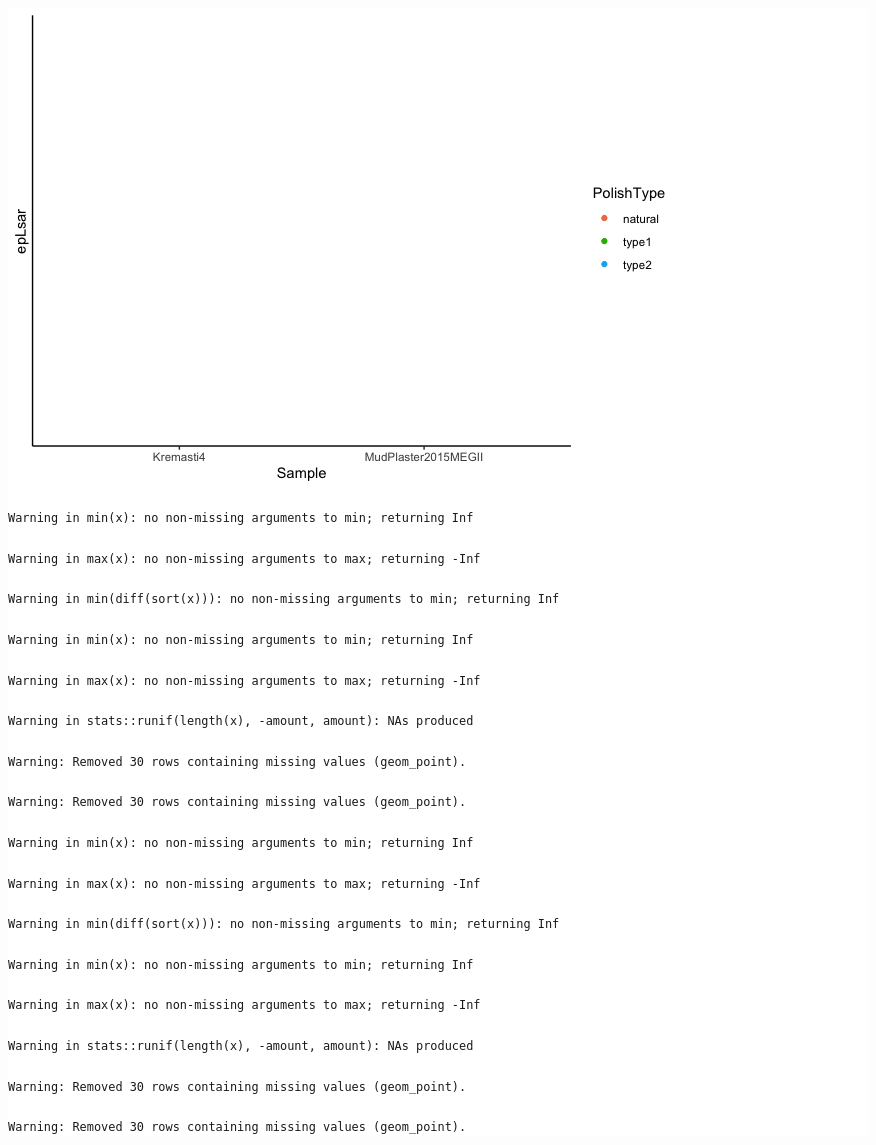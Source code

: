 ![](plots_files/figure-gfm/unnamed-chunk-8-29.png)

    Warning in min(x): no non-missing arguments to min; returning Inf

    Warning in max(x): no non-missing arguments to max; returning -Inf

    Warning in min(diff(sort(x))): no non-missing arguments to min; returning Inf

    Warning in min(x): no non-missing arguments to min; returning Inf

    Warning in max(x): no non-missing arguments to max; returning -Inf

    Warning in stats::runif(length(x), -amount, amount): NAs produced

    Warning: Removed 30 rows containing missing values (geom_point).

    Warning: Removed 30 rows containing missing values (geom_point).

    Warning in min(x): no non-missing arguments to min; returning Inf

    Warning in max(x): no non-missing arguments to max; returning -Inf

    Warning in min(diff(sort(x))): no non-missing arguments to min; returning Inf

    Warning in min(x): no non-missing arguments to min; returning Inf

    Warning in max(x): no non-missing arguments to max; returning -Inf

    Warning in stats::runif(length(x), -amount, amount): NAs produced

    Warning: Removed 30 rows containing missing values (geom_point).

    Warning: Removed 30 rows containing missing values (geom_point).
